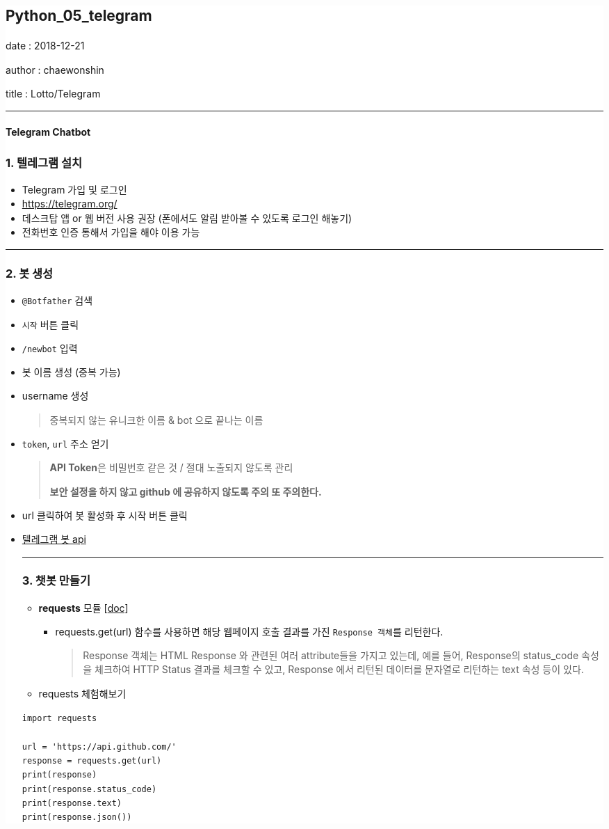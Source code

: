 ## Python_05_telegram

date : 2018-12-21

author : chaewonshin

title : Lotto/Telegram

------

#### Telegram Chatbot

### 1. 텔레그램 설치

- Telegram 가입 및 로그인
- <https://telegram.org/>
- 데스크탑 앱 or 웹 버전 사용 권장 (폰에서도 알림 받아볼 수 있도록 로그인 해놓기)
- 전화번호 인증 통해서 가입을 해야 이용 가능

------

### 2. 봇 생성

- `@Botfather` 검색

- `시작` 버튼 클릭

- `/newbot` 입력

- 봇 이름 생성 (중복 가능)

- username 생성

  > 중복되지 않는 유니크한 이름 & bot 으로 끝나는 이름

- `token`, `url` 주소 얻기

  > **API Token**은 비밀번호 같은 것 / 절대 노출되지 않도록 관리
  >
  > **보안 설정을 하지 않고 github 에 공유하지 않도록 주의 또 주의한다.**

- url 클릭하여 봇 활성화 후 시작 버튼 클릭

- [텔레그램 봇 api](https://core.telegram.org/bots)

  ------

  ### 3. 챗봇 만들기

  - **requests** 모듈 [[doc\]](http://docs.python-requests.org/en/master/)

    - requests.get(url) 함수를 사용하면 해당 웹페이지 호출 결과를 가진 `Response 객체`를 리턴한다.

      > Response 객체는 HTML Response 와 관련된 여러 attribute들을 가지고 있는데, 예를 들어, Response의 status_code 속성을 체크하여 HTTP Status 결과를 체크할 수 있고, Response 에서 리턴된 데이터를 문자열로 리턴하는 text 속성 등이 있다.

  - requests 체험해보기

  ```
  import requests
  
  url = 'https://api.github.com/'
  response = requests.get(url)
  print(response)
  print(response.status_code)
  print(response.text)
  print(response.json())
  ```
